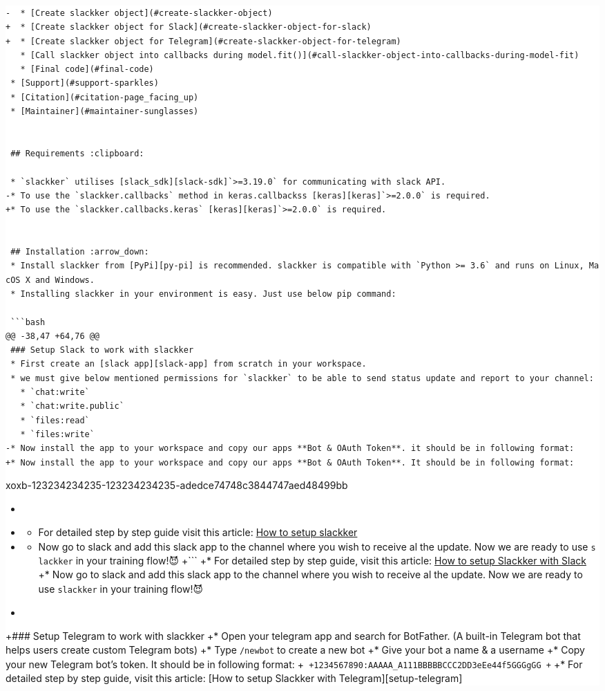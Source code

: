 ```
-  * [Create slackker object](#create-slackker-object)
+  * [Create slackker object for Slack](#create-slackker-object-for-slack)
+  * [Create slackker object for Telegram](#create-slackker-object-for-telegram)
   * [Call slackker object into callbacks during model.fit()](#call-slackker-object-into-callbacks-during-model-fit)
   * [Final code](#final-code)
 * [Support](#support-sparkles)
 * [Citation](#citation-page_facing_up)
 * [Maintainer](#maintainer-sunglasses)
 
 
 ## Requirements :clipboard:
 
 * `slackker` utilises [slack_sdk][slack-sdk]`>=3.19.0` for communicating with slack API.
-* To use the `slackker.callbacks` method in keras.callbackss [keras][keras]`>=2.0.0` is required.
+* To use the `slackker.callbacks.keras` [keras][keras]`>=2.0.0` is required.
 
 
 ## Installation :arrow_down:
 * Install slackker from [PyPi][py-pi] is recommended. slackker is compatible with `Python >= 3.6` and runs on Linux, MacOS X and Windows. 
 * Installing slackker in your environment is easy. Just use below pip command:
 
 ```bash
@@ -38,47 +64,76 @@
 ### Setup Slack to work with slackker
 * First create an [slack app][slack-app] from scratch in your workspace.
 * we must give below mentioned permissions for `slackker` to be able to send status update and report to your channel:
   * `chat:write`
   * `chat:write.public`
   * `files:read`
   * `files:write`
-* Now install the app to your workspace and copy our apps **Bot & OAuth Token**. it should be in following format:
+* Now install the app to your workspace and copy our apps **Bot & OAuth Token**. It should be in following format:
 ```
  xoxb-123234234235-123234234235-adedce74748c3844747aed48499bb
- ```
- * For detailed step by step guide visit this article: [How to setup slackker][setup-slack]
- * Now go to slack and add this slack app to the channel where you wish to receive al the update. Now we are ready to use `slackker` in your training flow!:smiling_imp:
+```
+* For detailed step by step guide, visit this article: [How to setup Slackker with Slack][setup-slack]
+* Now go to slack and add this slack app to the channel where you wish to receive al the update. Now we are ready to use `slackker` in your training flow!:smiling_imp:
+
+### Setup Telegram to work with slackker
+* Open your telegram app and search for BotFather. (A built-in Telegram bot that helps users create custom Telegram bots)
+* Type `/newbot` to create a new bot
+* Give your bot a name & a username
+* Copy your new Telegram bot’s token. It should be in following format:
+```
+1234567890:AAAAA_A111BBBBBCCC2DD3eEe44f5GGGgGG
+```
+* For detailed step by step guide, visit this article: [How to setup Slackker with Telegram][setup-telegram]
 

 [slack-sdk]: https://github.com/slackapi/python-slack-sdk
 [setup-slack]: https://medium.com/@siddheshgunjal82/how-to-setup-slackker-to-monitor-keras-model-training-status-on-slack-9f67265dfabd
 [matplot-lib]: https://github.com/matplotlib/matplotlib
 [keras]: https://github.com/keras-team/keras
 [py-pi]: https://pypi.org/
 [slack-app]: https://api.slack.com/apps
 [gh-issues]: https://github.com/siddheshgunjal/slackker/issues
 [gh-contrib]: https://github.com/siddheshgunjal/slackker/blob/main/CONTRIBUTING.md
 [slack-sdk]: https://github.com/slackapi/python-slack-sdk
 [setup-slack]: https://medium.com/@siddheshgunjal82/how-to-setup-slackker-to-monitor-keras-model-training-status-on-slack-9f67265dfabd
 [matplot-lib]: https://github.com/matplotlib/matplotlib
 [keras]: https://github.com/keras-team/keras
 [py-pi]: https://pypi.org/
 [slack-app]: https://api.slack.com/apps
 [gh-issues]: https://github.com/siddheshgunjal/slackker/issues
 [gh-contrib]: https://github.com/siddheshgunjal/slackker/blob/main/CONTRIBUTING.md
 [slack-sdk]: https://github.com/slackapi/python-slack-sdk
 [setup-slack]: https://medium.com/@siddheshgunjal82/how-to-setup-slackker-to-monitor-keras-model-training-status-on-slack-9f67265dfabd
 [matplot-lib]: https://github.com/matplotlib/matplotlib
 [keras]: https://github.com/keras-team/keras
 [py-pi]: https://pypi.org/
 [slack-app]: https://api.slack.com/apps
 [gh-issues]: https://github.com/siddheshgunjal/slackker/issues
 [gh-contrib]: https://github.com/siddheshgunjal/slackker/blob/main/CONTRIBUTING.md